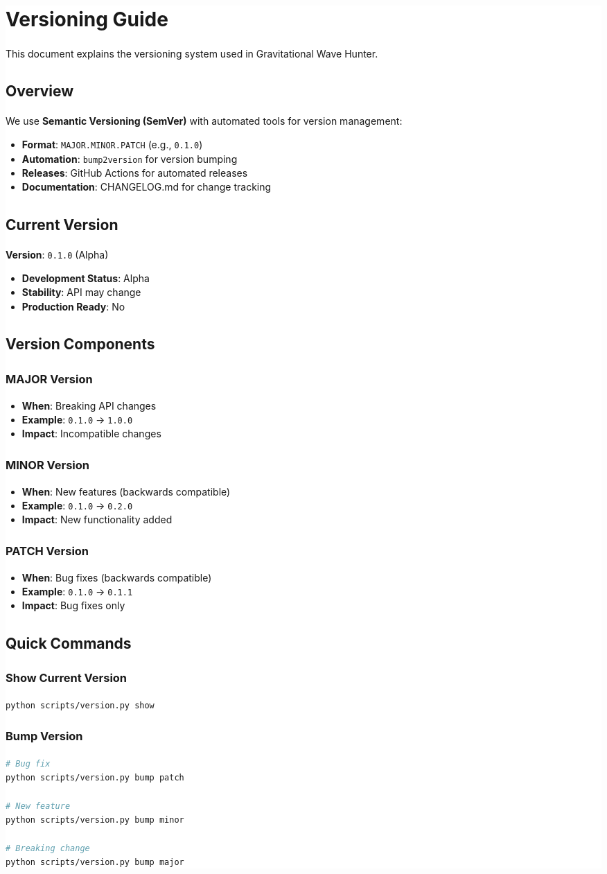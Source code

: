 # Versioning Guide

This document explains the versioning system used in Gravitational Wave Hunter.

## Overview

We use **Semantic Versioning (SemVer)** with automated tools for version management:

- **Format**: `MAJOR.MINOR.PATCH` (e.g., `0.1.0`)
- **Automation**: `bump2version` for version bumping
- **Releases**: GitHub Actions for automated releases
- **Documentation**: CHANGELOG.md for change tracking

## Current Version

**Version**: `0.1.0` (Alpha)

- **Development Status**: Alpha
- **Stability**: API may change
- **Production Ready**: No

## Version Components

### MAJOR Version
- **When**: Breaking API changes
- **Example**: `0.1.0` → `1.0.0`
- **Impact**: Incompatible changes

### MINOR Version
- **When**: New features (backwards compatible)
- **Example**: `0.1.0` → `0.2.0`
- **Impact**: New functionality added

### PATCH Version
- **When**: Bug fixes (backwards compatible)
- **Example**: `0.1.0` → `0.1.1`
- **Impact**: Bug fixes only

## Quick Commands

### Show Current Version
```bash
python scripts/version.py show
```

### Bump Version
```bash
# Bug fix
python scripts/version.py bump patch

# New feature
python scripts/version.py bump minor

# Breaking change
python scripts/version.py bump major
```
